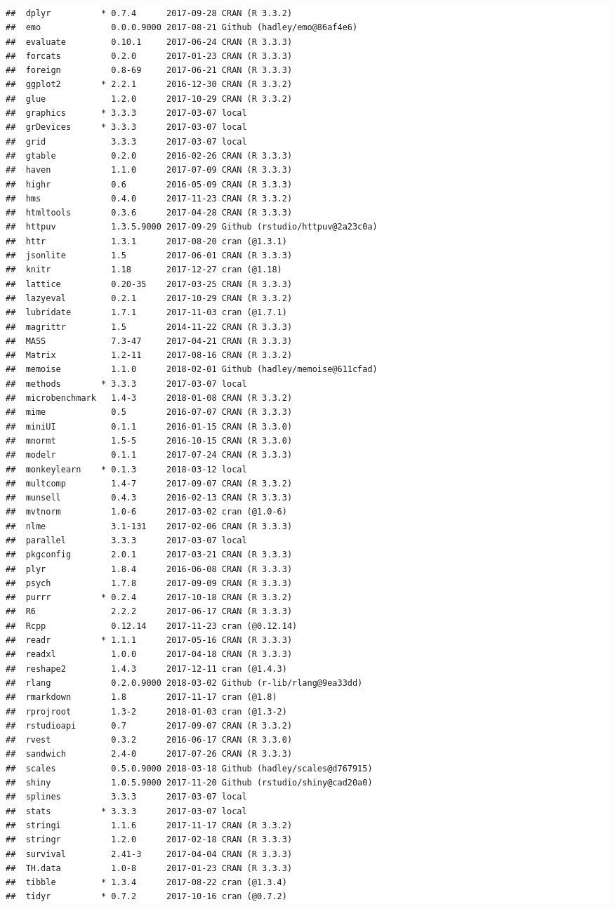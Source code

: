 ```
##  dplyr          * 0.7.4      2017-09-28 CRAN (R 3.3.2)                  
##  emo              0.0.0.9000 2017-08-21 Github (hadley/emo@86af4e6)     
##  evaluate         0.10.1     2017-06-24 CRAN (R 3.3.3)                  
##  forcats          0.2.0      2017-01-23 CRAN (R 3.3.3)                  
##  foreign          0.8-69     2017-06-21 CRAN (R 3.3.3)                  
##  ggplot2        * 2.2.1      2016-12-30 CRAN (R 3.3.2)                  
##  glue             1.2.0      2017-10-29 CRAN (R 3.3.2)                  
##  graphics       * 3.3.3      2017-03-07 local                           
##  grDevices      * 3.3.3      2017-03-07 local                           
##  grid             3.3.3      2017-03-07 local                           
##  gtable           0.2.0      2016-02-26 CRAN (R 3.3.3)                  
##  haven            1.1.0      2017-07-09 CRAN (R 3.3.3)                  
##  highr            0.6        2016-05-09 CRAN (R 3.3.3)                  
##  hms              0.4.0      2017-11-23 CRAN (R 3.3.2)                  
##  htmltools        0.3.6      2017-04-28 CRAN (R 3.3.3)                  
##  httpuv           1.3.5.9000 2017-09-29 Github (rstudio/httpuv@2a23c0a) 
##  httr             1.3.1      2017-08-20 cran (@1.3.1)                   
##  jsonlite         1.5        2017-06-01 CRAN (R 3.3.3)                  
##  knitr            1.18       2017-12-27 cran (@1.18)                    
##  lattice          0.20-35    2017-03-25 CRAN (R 3.3.3)                  
##  lazyeval         0.2.1      2017-10-29 CRAN (R 3.3.2)                  
##  lubridate        1.7.1      2017-11-03 cran (@1.7.1)                   
##  magrittr         1.5        2014-11-22 CRAN (R 3.3.3)                  
##  MASS             7.3-47     2017-04-21 CRAN (R 3.3.3)                  
##  Matrix           1.2-11     2017-08-16 CRAN (R 3.3.2)                  
##  memoise          1.1.0      2018-02-01 Github (hadley/memoise@611cfad) 
##  methods        * 3.3.3      2017-03-07 local                           
##  microbenchmark   1.4-3      2018-01-08 CRAN (R 3.3.2)                  
##  mime             0.5        2016-07-07 CRAN (R 3.3.3)                  
##  miniUI           0.1.1      2016-01-15 CRAN (R 3.3.0)                  
##  mnormt           1.5-5      2016-10-15 CRAN (R 3.3.0)                  
##  modelr           0.1.1      2017-07-24 CRAN (R 3.3.3)                  
##  monkeylearn    * 0.1.3      2018-03-12 local                           
##  multcomp         1.4-7      2017-09-07 CRAN (R 3.3.2)                  
##  munsell          0.4.3      2016-02-13 CRAN (R 3.3.3)                  
##  mvtnorm          1.0-6      2017-03-02 cran (@1.0-6)                   
##  nlme             3.1-131    2017-02-06 CRAN (R 3.3.3)                  
##  parallel         3.3.3      2017-03-07 local                           
##  pkgconfig        2.0.1      2017-03-21 CRAN (R 3.3.3)                  
##  plyr             1.8.4      2016-06-08 CRAN (R 3.3.3)                  
##  psych            1.7.8      2017-09-09 CRAN (R 3.3.3)                  
##  purrr          * 0.2.4      2017-10-18 CRAN (R 3.3.2)                  
##  R6               2.2.2      2017-06-17 CRAN (R 3.3.3)                  
##  Rcpp             0.12.14    2017-11-23 cran (@0.12.14)                 
##  readr          * 1.1.1      2017-05-16 CRAN (R 3.3.3)                  
##  readxl           1.0.0      2017-04-18 CRAN (R 3.3.3)                  
##  reshape2         1.4.3      2017-12-11 cran (@1.4.3)                   
##  rlang            0.2.0.9000 2018-03-02 Github (r-lib/rlang@9ea33dd)    
##  rmarkdown        1.8        2017-11-17 cran (@1.8)                     
##  rprojroot        1.3-2      2018-01-03 cran (@1.3-2)                   
##  rstudioapi       0.7        2017-09-07 CRAN (R 3.3.2)                  
##  rvest            0.3.2      2016-06-17 CRAN (R 3.3.0)                  
##  sandwich         2.4-0      2017-07-26 CRAN (R 3.3.3)                  
##  scales           0.5.0.9000 2018-03-18 Github (hadley/scales@d767915)  
##  shiny            1.0.5.9000 2017-11-20 Github (rstudio/shiny@cad20a0)  
##  splines          3.3.3      2017-03-07 local                           
##  stats          * 3.3.3      2017-03-07 local                           
##  stringi          1.1.6      2017-11-17 CRAN (R 3.3.2)                  
##  stringr          1.2.0      2017-02-18 CRAN (R 3.3.3)                  
##  survival         2.41-3     2017-04-04 CRAN (R 3.3.3)                  
##  TH.data          1.0-8      2017-01-23 CRAN (R 3.3.3)                  
##  tibble         * 1.3.4      2017-08-22 cran (@1.3.4)                   
##  tidyr          * 0.7.2      2017-10-16 cran (@0.7.2)                   
```